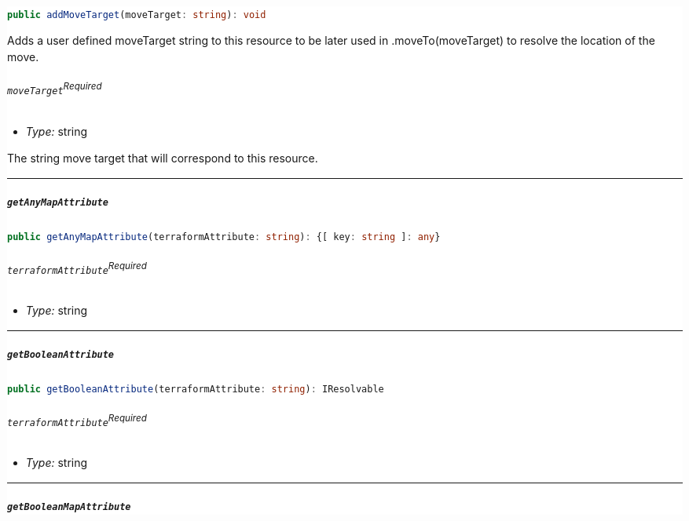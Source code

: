 ```typescript
public addMoveTarget(moveTarget: string): void
```

Adds a user defined moveTarget string to this resource to be later used in .moveTo(moveTarget) to resolve the location of the move.

###### `moveTarget`<sup>Required</sup> <a name="moveTarget" id="rhizo-co-terraform-provider-oci.stackMonitoringMaintenanceWindowsRetryFailedOperation.StackMonitoringMaintenanceWindowsRetryFailedOperation.addMoveTarget.parameter.moveTarget"></a>

- *Type:* string

The string move target that will correspond to this resource.

---

##### `getAnyMapAttribute` <a name="getAnyMapAttribute" id="rhizo-co-terraform-provider-oci.stackMonitoringMaintenanceWindowsRetryFailedOperation.StackMonitoringMaintenanceWindowsRetryFailedOperation.getAnyMapAttribute"></a>

```typescript
public getAnyMapAttribute(terraformAttribute: string): {[ key: string ]: any}
```

###### `terraformAttribute`<sup>Required</sup> <a name="terraformAttribute" id="rhizo-co-terraform-provider-oci.stackMonitoringMaintenanceWindowsRetryFailedOperation.StackMonitoringMaintenanceWindowsRetryFailedOperation.getAnyMapAttribute.parameter.terraformAttribute"></a>

- *Type:* string

---

##### `getBooleanAttribute` <a name="getBooleanAttribute" id="rhizo-co-terraform-provider-oci.stackMonitoringMaintenanceWindowsRetryFailedOperation.StackMonitoringMaintenanceWindowsRetryFailedOperation.getBooleanAttribute"></a>

```typescript
public getBooleanAttribute(terraformAttribute: string): IResolvable
```

###### `terraformAttribute`<sup>Required</sup> <a name="terraformAttribute" id="rhizo-co-terraform-provider-oci.stackMonitoringMaintenanceWindowsRetryFailedOperation.StackMonitoringMaintenanceWindowsRetryFailedOperation.getBooleanAttribute.parameter.terraformAttribute"></a>

- *Type:* string

---

##### `getBooleanMapAttribute` <a name="getBooleanMapAttribute" id="rhizo-co-terraform-provider-oci.stackMonitoringMaintenanceWindowsRetryFailedOperation.StackMonitoringMaintenanceWindowsRetryFailedOperation.getBooleanMapAttribute"></a>
